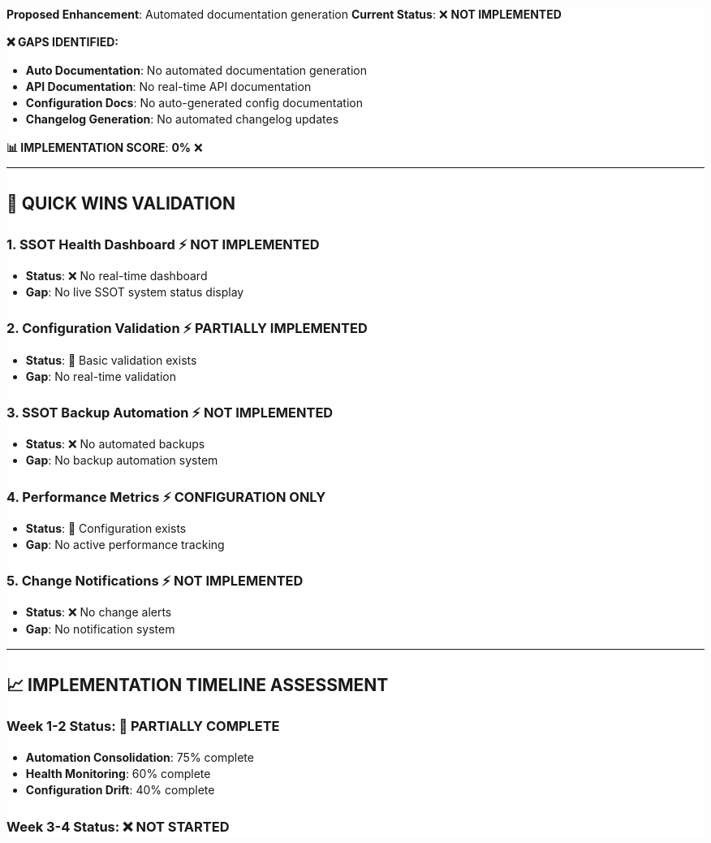 **Proposed Enhancement**: Automated documentation generation
**Current Status**: ❌ **NOT IMPLEMENTED**

**❌ GAPS IDENTIFIED:**

- **Auto Documentation**: No automated documentation generation
- **API Documentation**: No real-time API documentation
- **Configuration Docs**: No auto-generated config documentation
- **Changelog Generation**: No automated changelog updates

**📊 IMPLEMENTATION SCORE**: **0%** ❌

---

## 🚀 **QUICK WINS VALIDATION**

### **1. SSOT Health Dashboard** ⚡ **NOT IMPLEMENTED**

- **Status**: ❌ No real-time dashboard
- **Gap**: No live SSOT system status display

### **2. Configuration Validation** ⚡ **PARTIALLY IMPLEMENTED**

- **Status**: 🔄 Basic validation exists
- **Gap**: No real-time validation

### **3. SSOT Backup Automation** ⚡ **NOT IMPLEMENTED**

- **Status**: ❌ No automated backups
- **Gap**: No backup automation system

### **4. Performance Metrics** ⚡ **CONFIGURATION ONLY**

- **Status**: 🔄 Configuration exists
- **Gap**: No active performance tracking

### **5. Change Notifications** ⚡ **NOT IMPLEMENTED**

- **Status**: ❌ No change alerts
- **Gap**: No notification system

---

## 📈 **IMPLEMENTATION TIMELINE ASSESSMENT**

### **Week 1-2 Status: 🔄 PARTIALLY COMPLETE**

- **Automation Consolidation**: 75% complete
- **Health Monitoring**: 60% complete
- **Configuration Drift**: 40% complete

### **Week 3-4 Status: ❌ NOT STARTED**
